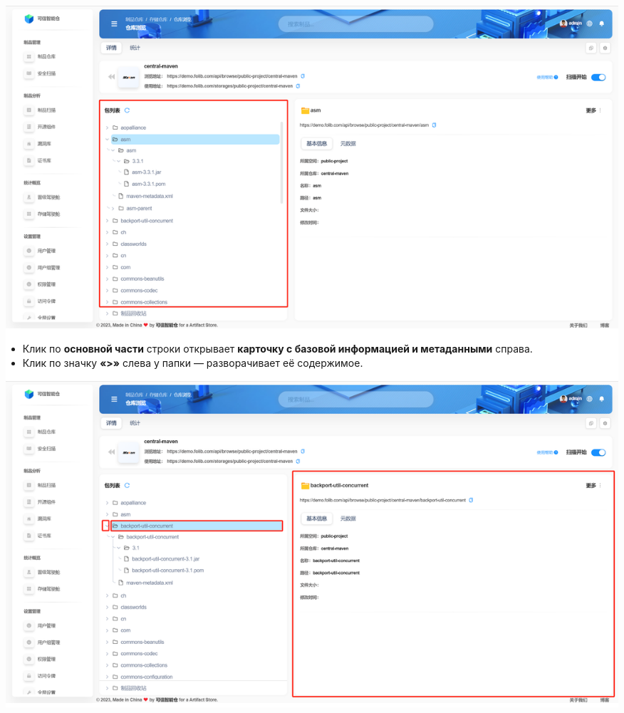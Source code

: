![Список пакетов](package_list.82ea7441.png)

- Клик по **основной части** строки открывает **карточку с базовой информацией и метаданными** справа.  
- Клик по значку **«>»** слева у папки — разворачивает её содержимое.

![Операции со списком](package_list_operation.70f909de.png)
